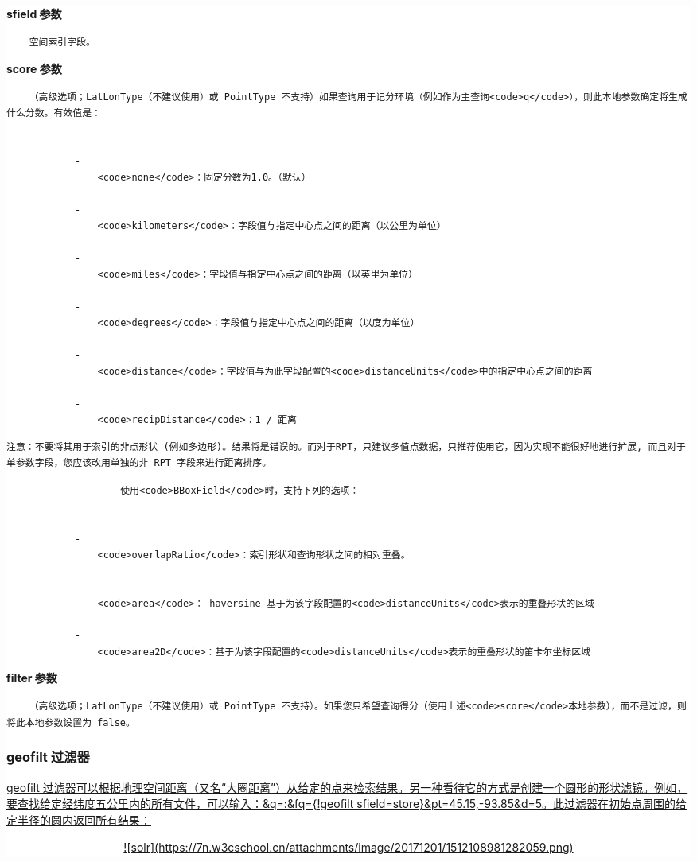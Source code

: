**sfield 参数**
    
        空间索引字段。  
    
**score 参数**
    
        （高级选项；LatLonType（不建议使用）或 PointType 不支持）如果查询用于记分环境（例如作为主查询<code>q</code>），则此本地参数确定将生成什么分数。有效值是：  
        
            
                - 
                    <code>none</code>：固定分数为1.0。（默认）  
                
                - 
                    <code>kilometers</code>：字段值与指定中心点之间的距离（以公里为单位）  

                - 
                    <code>miles</code>：字段值与指定中心点之间的距离（以英里为单位）  
                
                - 
                    <code>degrees</code>：字段值与指定中心点之间的距离（以度为单位）  
                
                - 
                    <code>distance</code>：字段值与为此字段配置的<code>distanceUnits</code>中的指定中心点之间的距离  
                
                - 
                    <code>recipDistance</code>：1 / 距离  
```
注意：不要将其用于索引的非点形状 (例如多边形)。结果将是错误的。而对于RPT，只建议多值点数据，只推荐使用它，因为实现不能很好地进行扩展, 而且对于单参数字段，您应该改用单独的非 RPT 字段来进行距离排序。
```
                      
                    
                        使用<code>BBoxField</code>时，支持下列的选项：  
                      
                
                - 
                    <code>overlapRatio</code>：索引形状和查询形状之间的相对重叠。  
                
                - 
                    <code>area</code>： haversine 基于为该字段配置的<code>distanceUnits</code>表示的重叠形状的区域  
                
                - 
                    <code>area2D</code>：基于为该字段配置的<code>distanceUnits</code>表示的重叠形状的笛卡尔坐标区域  
                
            
          
    
**filter 参数**
    
        （高级选项；LatLonType（不建议使用）或 PointType 不支持）。如果您只希望查询得分（使用上述<code>score</code>本地参数），而不是过滤，则将此本地参数设置为 false。  
    


### geofilt 过滤器<a href="http://lucene.apache.org/solr/guide/7_0/spatial-search.html#geofilt"/>

geofilt 过滤器可以根据地理空间距离（又名“大圈距离”）从给定的点来检索结果。另一种看待它的方式是创建一个圆形的形状滤镜。例如，要查找给定经纬度五公里内的所有文件，可以输入：&amp;q=:&amp;fq={!geofilt sfield=store}&amp;pt=45.15,-93.85&amp;d=5。此过滤器在初始点周围的给定半径的圆内返回所有结果：  
  
<p style="text-align: center; ">![solr](https://7n.w3cschool.cn/attachments/image/20171201/1512108981282059.png)
  